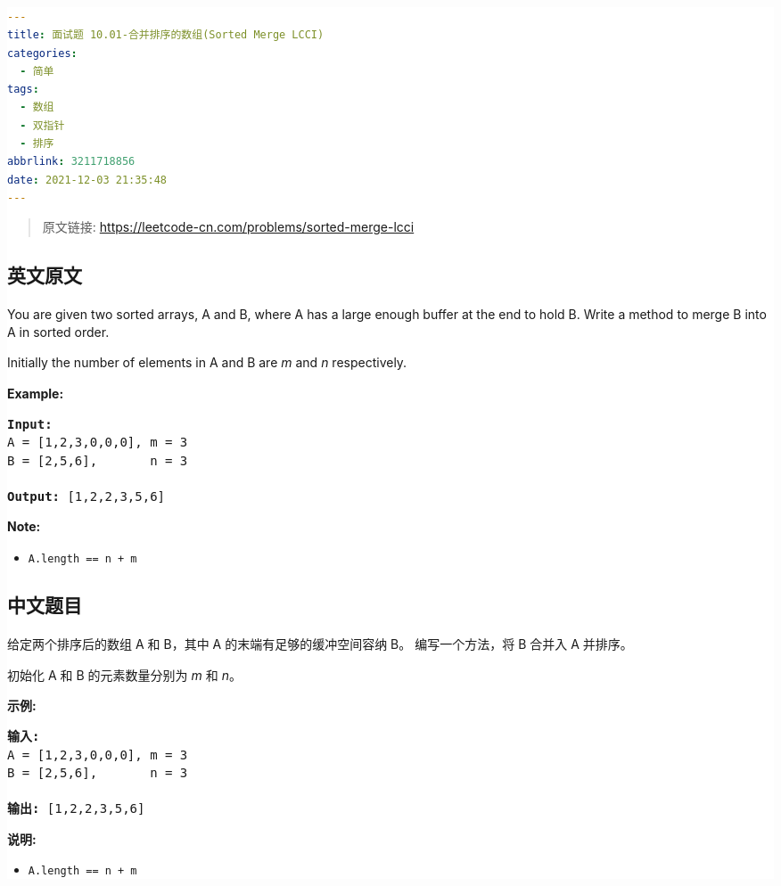 ```yaml
---
title: 面试题 10.01-合并排序的数组(Sorted Merge LCCI)
categories:
  - 简单
tags:
  - 数组
  - 双指针
  - 排序
abbrlink: 3211718856
date: 2021-12-03 21:35:48
---
```


> 原文链接: https://leetcode-cn.com/problems/sorted-merge-lcci


## 英文原文
<div><p>You are given two sorted arrays, A and B, where A has a large enough buffer at the end to hold B. Write a method to merge B into A in sorted order.</p>

<p>Initially the number of elements in A and B are&nbsp;<em>m</em>&nbsp;and&nbsp;<em>n</em> respectively.</p>

<p><strong>Example:</strong></p>

<pre>
<strong>Input:</strong>
A = [1,2,3,0,0,0], m = 3
B = [2,5,6],       n = 3

<strong>Output:</strong>&nbsp;[1,2,2,3,5,6]</pre>

<p><strong>Note:</strong></p>

<ul>
	<li><code>A.length == n + m</code></li>
</ul>
</div>

## 中文题目
<div><p>给定两个排序后的数组 A 和 B，其中 A 的末端有足够的缓冲空间容纳 B。 编写一个方法，将 B 合并入 A 并排序。</p>

<p>初始化&nbsp;A 和 B 的元素数量分别为&nbsp;<em>m</em> 和 <em>n</em>。</p>

<p><strong>示例:</strong></p>

<pre><strong>输入:</strong>
A = [1,2,3,0,0,0], m = 3
B = [2,5,6],       n = 3

<strong>输出:</strong>&nbsp;[1,2,2,3,5,6]</pre>

<p><strong>说明:</strong></p>

<ul>
	<li><code>A.length == n + m</code></li>
</ul>
</div>
